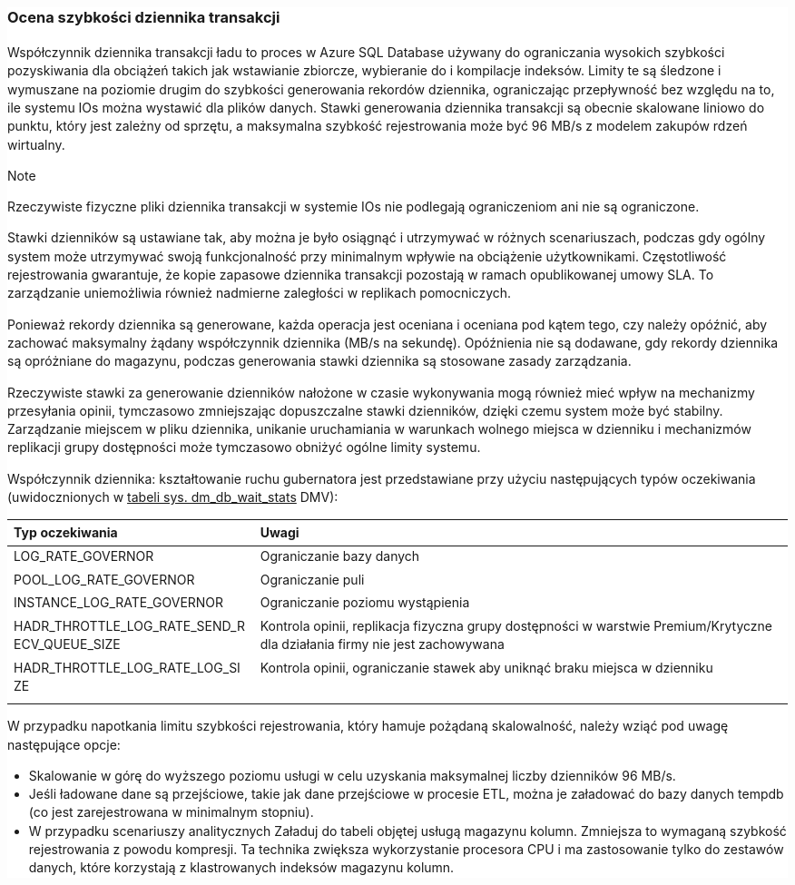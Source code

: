 ### <a name="transaction-log-rate-governance"></a>Ocena szybkości dziennika transakcji

Współczynnik dziennika transakcji ładu to proces w Azure SQL Database używany do ograniczania wysokich szybkości pozyskiwania dla obciążeń takich jak wstawianie zbiorcze, wybieranie do i kompilacje indeksów. Limity te są śledzone i wymuszane na poziomie drugim do szybkości generowania rekordów dziennika, ograniczając przepływność bez względu na to, ile systemu IOs można wystawić dla plików danych.  Stawki generowania dziennika transakcji są obecnie skalowane liniowo do punktu, który jest zależny od sprzętu, a maksymalna szybkość rejestrowania może być 96 MB/s z modelem zakupów rdzeń wirtualny. 

> [!NOTE]
> Rzeczywiste fizyczne pliki dziennika transakcji w systemie IOs nie podlegają ograniczeniom ani nie są ograniczone.

Stawki dzienników są ustawiane tak, aby można je było osiągnąć i utrzymywać w różnych scenariuszach, podczas gdy ogólny system może utrzymywać swoją funkcjonalność przy minimalnym wpływie na obciążenie użytkownikami. Częstotliwość rejestrowania gwarantuje, że kopie zapasowe dziennika transakcji pozostają w ramach opublikowanej umowy SLA.  To zarządzanie uniemożliwia również nadmierne zaległości w replikach pomocniczych.

Ponieważ rekordy dziennika są generowane, każda operacja jest oceniana i oceniana pod kątem tego, czy należy opóźnić, aby zachować maksymalny żądany współczynnik dziennika (MB/s na sekundę). Opóźnienia nie są dodawane, gdy rekordy dziennika są opróżniane do magazynu, podczas generowania stawki dziennika są stosowane zasady zarządzania.

Rzeczywiste stawki za generowanie dzienników nałożone w czasie wykonywania mogą również mieć wpływ na mechanizmy przesyłania opinii, tymczasowo zmniejszając dopuszczalne stawki dzienników, dzięki czemu system może być stabilny. Zarządzanie miejscem w pliku dziennika, unikanie uruchamiania w warunkach wolnego miejsca w dzienniku i mechanizmów replikacji grupy dostępności może tymczasowo obniżyć ogólne limity systemu.

Współczynnik dziennika: kształtowanie ruchu gubernatora jest przedstawiane przy użyciu następujących typów oczekiwania (uwidocznionych w [tabeli sys. dm_db_wait_stats](https://docs.microsoft.com/sql/relational-databases/system-dynamic-management-views/sys-dm-db-wait-stats-azure-sql-database) DMV):

| Typ oczekiwania | Uwagi |
| :--- | :--- |
| LOG_RATE_GOVERNOR | Ograniczanie bazy danych |
| POOL_LOG_RATE_GOVERNOR | Ograniczanie puli |
| INSTANCE_LOG_RATE_GOVERNOR | Ograniczanie poziomu wystąpienia |  
| HADR_THROTTLE_LOG_RATE_SEND_RECV_QUEUE_SIZE | Kontrola opinii, replikacja fizyczna grupy dostępności w warstwie Premium/Krytyczne dla działania firmy nie jest zachowywana |  
| HADR_THROTTLE_LOG_RATE_LOG_SIZE | Kontrola opinii, ograniczanie stawek aby uniknąć braku miejsca w dzienniku |
|||

W przypadku napotkania limitu szybkości rejestrowania, który hamuje pożądaną skalowalność, należy wziąć pod uwagę następujące opcje:
- Skalowanie w górę do wyższego poziomu usługi w celu uzyskania maksymalnej liczby dzienników 96 MB/s. 
- Jeśli ładowane dane są przejściowe, takie jak dane przejściowe w procesie ETL, można je załadować do bazy danych tempdb (co jest zarejestrowana w minimalnym stopniu). 
- W przypadku scenariuszy analitycznych Załaduj do tabeli objętej usługą magazynu kolumn. Zmniejsza to wymaganą szybkość rejestrowania z powodu kompresji. Ta technika zwiększa wykorzystanie procesora CPU i ma zastosowanie tylko do zestawów danych, które korzystają z klastrowanych indeksów magazynu kolumn. 
